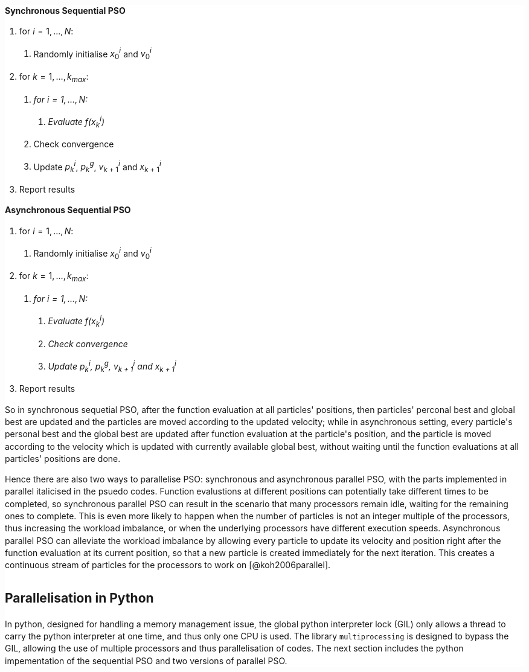 __Synchronous Sequential PSO__

1. for $i=1,\ldots,N$:
   1. Randomly initialise $x_0^i$ and $v_0^i$
    
2. for $k=1,\ldots,k_{max}$:

   1. _for $i=1,\ldots,N$:_

      1. _Evaluate $f(x_k^i)$_
        
   2. Check convergence
    
   3. Update $p_k^i$, $p_k^g$, $v_{k+1}^i$ and $x_{k+1}^i$
    
3. Report results

__Asynchronous Sequential PSO__

1. for $i=1,\ldots,N$:
   1. Randomly initialise $x_0^i$ and $v_0^i$
    
2. for $k=1,\ldots,k_{max}$:

   1. _for $i=1,\ldots,N$:_

      1. _Evaluate $f(x_k^i)$_
        
      2. _Check convergence_
    
      3. _Update $p_k^i$, $p_k^g$, $v_{k+1}^i$ and $x_{k+1}^i$_
    
3. Report results

So in synchronous sequetial PSO, after the function evaluation at all particles' positions, then particles' perconal best and global best are updated and the particles are moved according to the updated velocity; while in asynchronous setting, every particle's personal best and the global best are updated after function evaluation at the particle's position, and the particle is moved according to the velocity which is updated with currently available global best, without waiting until the function evaluations at all particles' positions are done.

Hence there are also two ways to parallelise PSO: synchronous and asynchronous parallel PSO, with the parts implemented in parallel italicised in the psuedo codes. Function evalustions at different positions can potentially take different times to be completed, so synchronous parallel PSO can result in the scenario that many processors remain idle, waiting for the remaining ones to complete. This is even more likely to happen when the number of particles is not an integer multiple of the processors, thus increasing the workload imbalance, or when the underlying processors have different execution speeds. Asynchronous parallel PSO can alleviate the workload imbalance by allowing every particle to update its velocity and position right after the function evaluation at its current position, so that a new particle is created immediately for the next iteration. This creates a continuous stream of particles for the processors to work on [@koh2006parallel].

## Parallelisation in Python

In python, designed for handling a memory management issue, the global python interpreter lock (GIL) only allows a thread to carry the python interpreter at one time, and thus only one CPU is used. The library `multiprocessing` is designed to bypass the GIL, allowing the use of multiple processors and thus parallelisation of codes. The next section includes the python impementation of the sequential PSO and two versions of parallel PSO.

